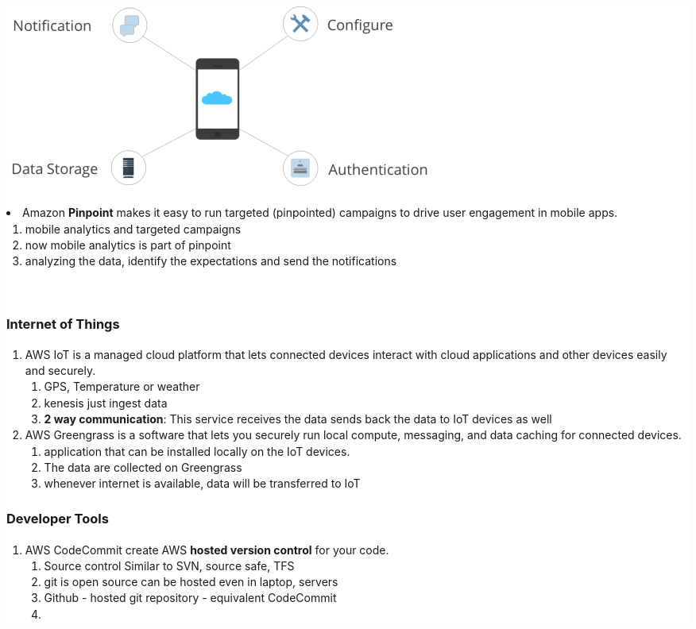 <p id="CpHZNZp"><img class="alignnone size-full wp-image-1004 " src="/wp-content/uploads/2018/03/img_5aabf377e529b.png" alt="" /></p>
</li>
</ol>
</li>
 	<li>Amazon <strong>Pinpoint</strong> makes it easy to run targeted (pinpointed) campaigns to drive user engagement in mobile apps.
<ol>
 	<li>mobile analytics and targeted campaigns</li>
 	<li>now mobile analytics is part of pinpoint</li>
 	<li>analyzing the data, identify the expectations and send the notifications</li>
</ol>
</li>
</ol>
&nbsp;
<h3>Internet of Things</h3>
<ol>
 	<li>AWS IoT is a managed cloud platform that lets connected devices interact with cloud applications and other devices easily and securely.
<ol>
 	<li>GPS, Temperature or weather</li>
 	<li>kenesis just ingest data</li>
 	<li><strong>2 way communication</strong>: This service receives the data sends back the data to IoT devices as well</li>
</ol>
</li>
 	<li>AWS Greengrass is a software that lets you securely run local compute, messaging, and data caching for connected devices.
<ol>
 	<li>application that can be installed locally on the IoT devices.</li>
 	<li>The data are collected on Greengrass</li>
 	<li>whenever internet is available, data will be transferred to IoT</li>
</ol>
</li>
</ol>
<h3>Developer Tools</h3>
<ol>
 	<li>AWS CodeCommit create AWS <strong>hosted version control</strong> for your code.
<ol>
 	<li>Source control Similar to SVN, source safe, TFS</li>
 	<li>git is open source can be hosted even in laptop, servers</li>
 	<li>Github - hosted git repository - equivalent CodeCommit</li>
 	<li>